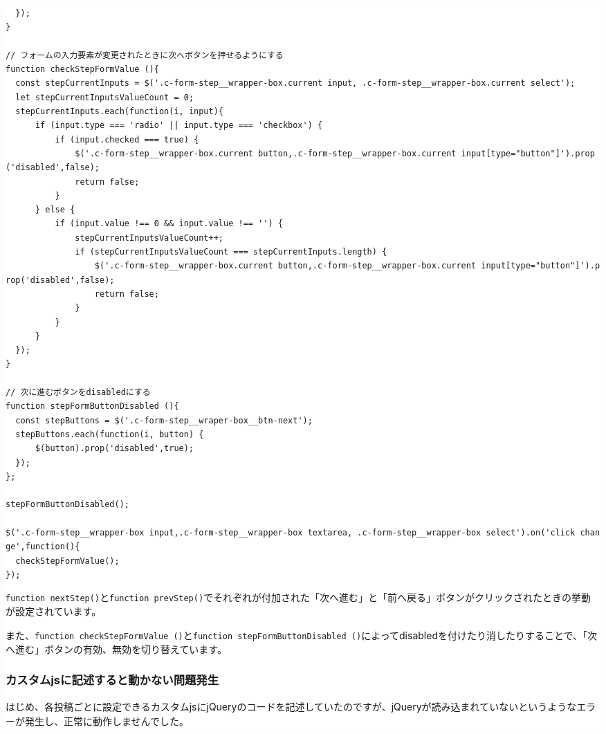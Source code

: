 ```
  });
}

// フォームの入力要素が変更されたときに次へボタンを押せるようにする
function checkStepFormValue (){
  const stepCurrentInputs = $('.c-form-step__wrapper-box.current input, .c-form-step__wrapper-box.current select');
  let stepCurrentInputsValueCount = 0;
  stepCurrentInputs.each(function(i, input){
      if (input.type === 'radio' || input.type === 'checkbox') {
          if (input.checked === true) {
              $('.c-form-step__wrapper-box.current button,.c-form-step__wrapper-box.current input[type="button"]').prop('disabled',false);
              return false;
          }
      } else {
          if (input.value !== 0 && input.value !== '') {
              stepCurrentInputsValueCount++;
              if (stepCurrentInputsValueCount === stepCurrentInputs.length) {
                  $('.c-form-step__wrapper-box.current button,.c-form-step__wrapper-box.current input[type="button"]').prop('disabled',false);
                  return false;
              }
          }
      }
  });
}

// 次に進むボタンをdisabledにする
function stepFormButtonDisabled (){
  const stepButtons = $('.c-form-step__wraper-box__btn-next');
  stepButtons.each(function(i, button) {
      $(button).prop('disabled',true);
  });
};

stepFormButtonDisabled();

$('.c-form-step__wrapper-box input,.c-form-step__wrapper-box textarea, .c-form-step__wrapper-box select').on('click change',function(){
  checkStepFormValue();
});
```

`function nextStep()`と`function prevStep()`でそれぞれが付加された「次へ進む」と「前へ戻る」ボタンがクリックされたときの挙動が設定されています。

また、`function checkStepFormValue ()`と`function stepFormButtonDisabled ()`によってdisabledを付けたり消したりすることで、「次へ進む」ボタンの有効、無効を切り替えています。

### カスタムjsに記述すると動かない問題発生

はじめ、各投稿ごとに設定できるカスタムjsにjQueryのコードを記述していたのですが、jQueryが読み込まれていないというようなエラーが発生し、正常に動作しませんでした。
